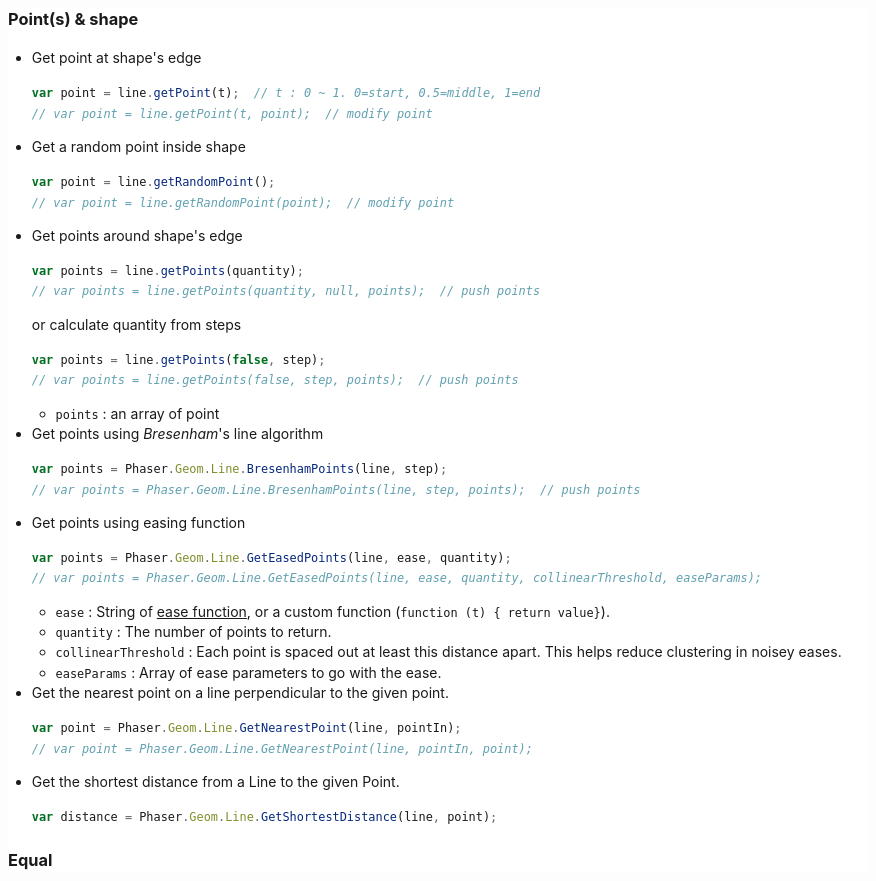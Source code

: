 ### Point(s) & shape

- Get point at shape's edge
    ```javascript
    var point = line.getPoint(t);  // t : 0 ~ 1. 0=start, 0.5=middle, 1=end
    // var point = line.getPoint(t, point);  // modify point
    ```
- Get a random point inside shape
    ```javascript
    var point = line.getRandomPoint();
    // var point = line.getRandomPoint(point);  // modify point
    ```
- Get points around shape's edge
    ```javascript
    var points = line.getPoints(quantity);
    // var points = line.getPoints(quantity, null, points);  // push points
    ```
    or calculate quantity from steps
    ```javascript
    var points = line.getPoints(false, step);
    // var points = line.getPoints(false, step, points);  // push points
    ```
    - `points` : an array of point
- Get points using *Bresenham*'s line algorithm
    ```javascript
    var points = Phaser.Geom.Line.BresenhamPoints(line, step);
    // var points = Phaser.Geom.Line.BresenhamPoints(line, step, points);  // push points
    ```
- Get points using easing function
    ```javascript
    var points = Phaser.Geom.Line.GetEasedPoints(line, ease, quantity);
    // var points = Phaser.Geom.Line.GetEasedPoints(line, ease, quantity, collinearThreshold, easeParams);
    ```
    - `ease` : String of [ease function](tween.md#ease-equations), or a custom function (`function (t) { return value}`).
    - `quantity` : The number of points to return.
    - `collinearThreshold` : Each point is spaced out at least this distance apart. This helps reduce clustering in noisey eases.
    - `easeParams` : Array of ease parameters to go with the ease.
- Get the nearest point on a line perpendicular to the given point.
    ```javascript
    var point = Phaser.Geom.Line.GetNearestPoint(line, pointIn);
    // var point = Phaser.Geom.Line.GetNearestPoint(line, pointIn, point);
    ```
- Get the shortest distance from a Line to the given Point.
    ```javascript
    var distance = Phaser.Geom.Line.GetShortestDistance(line, point);
    ```

### Equal
